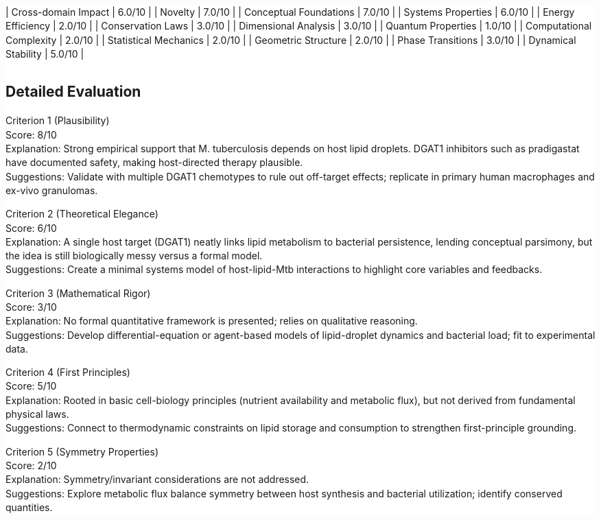 | Cross-domain Impact | 6.0/10 |
| Novelty | 7.0/10 |
| Conceptual Foundations | 7.0/10 |
| Systems Properties | 6.0/10 |
| Energy Efficiency | 2.0/10 |
| Conservation Laws | 3.0/10 |
| Dimensional Analysis | 3.0/10 |
| Quantum Properties | 1.0/10 |
| Computational Complexity | 2.0/10 |
| Statistical Mechanics | 2.0/10 |
| Geometric Structure | 2.0/10 |
| Phase Transitions | 3.0/10 |
| Dynamical Stability | 5.0/10 |

## Detailed Evaluation

Criterion 1 (Plausibility)  
Score: 8/10  
Explanation: Strong empirical support that M. tuberculosis depends on host lipid droplets. DGAT1 inhibitors such as pradigastat have documented safety, making host-directed therapy plausible.  
Suggestions: Validate with multiple DGAT1 chemotypes to rule out off-target effects; replicate in primary human macrophages and ex-vivo granulomas.

Criterion 2 (Theoretical Elegance)  
Score: 6/10  
Explanation: A single host target (DGAT1) neatly links lipid metabolism to bacterial persistence, lending conceptual parsimony, but the idea is still biologically messy versus a formal model.  
Suggestions: Create a minimal systems model of host-lipid-Mtb interactions to highlight core variables and feedbacks.

Criterion 3 (Mathematical Rigor)  
Score: 3/10  
Explanation: No formal quantitative framework is presented; relies on qualitative reasoning.  
Suggestions: Develop differential-equation or agent-based models of lipid-droplet dynamics and bacterial load; fit to experimental data.

Criterion 4 (First Principles)  
Score: 5/10  
Explanation: Rooted in basic cell-biology principles (nutrient availability and metabolic flux), but not derived from fundamental physical laws.  
Suggestions: Connect to thermodynamic constraints on lipid storage and consumption to strengthen first-principle grounding.

Criterion 5 (Symmetry Properties)  
Score: 2/10  
Explanation: Symmetry/invariant considerations are not addressed.  
Suggestions: Explore metabolic flux balance symmetry between host synthesis and bacterial utilization; identify conserved quantities.
